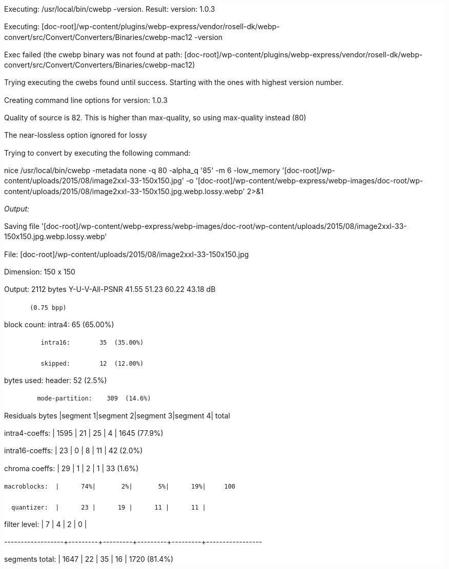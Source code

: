 Executing: /usr/local/bin/cwebp -version. Result: version: 1.0.3

Executing: [doc-root]/wp-content/plugins/webp-express/vendor/rosell-dk/webp-convert/src/Convert/Converters/Binaries/cwebp-mac12 -version

Exec failed (the cwebp binary was not found at path: [doc-root]/wp-content/plugins/webp-express/vendor/rosell-dk/webp-convert/src/Convert/Converters/Binaries/cwebp-mac12)

Trying executing the cwebs found until success. Starting with the ones with highest version number.

Creating command line options for version: 1.0.3

Quality of source is 82. This is higher than max-quality, so using max-quality instead (80)

The near-lossless option ignored for lossy

Trying to convert by executing the following command:

nice /usr/local/bin/cwebp -metadata none -q 80 -alpha_q '85' -m 6 -low_memory '[doc-root]/wp-content/uploads/2015/08/image2xxl-33-150x150.jpg' -o '[doc-root]/wp-content/webp-express/webp-images/doc-root/wp-content/uploads/2015/08/image2xxl-33-150x150.jpg.webp.lossy.webp' 2>&1


*Output:* 

Saving file '[doc-root]/wp-content/webp-express/webp-images/doc-root/wp-content/uploads/2015/08/image2xxl-33-150x150.jpg.webp.lossy.webp'

File:      [doc-root]/wp-content/uploads/2015/08/image2xxl-33-150x150.jpg

Dimension: 150 x 150

Output:    2112 bytes Y-U-V-All-PSNR 41.55 51.23 60.22   43.18 dB

           (0.75 bpp)

block count:  intra4:         65  (65.00%)

              intra16:        35  (35.00%)

              skipped:        12  (12.00%)

bytes used:  header:             52  (2.5%)

             mode-partition:    309  (14.6%)

 Residuals bytes  |segment 1|segment 2|segment 3|segment 4|  total

  intra4-coeffs:  |    1595 |      21 |      25 |       4 |    1645  (77.9%)

 intra16-coeffs:  |      23 |       0 |       8 |      11 |      42  (2.0%)

  chroma coeffs:  |      29 |       1 |       2 |       1 |      33  (1.6%)

    macroblocks:  |      74%|       2%|       5%|      19%|     100

      quantizer:  |      23 |      19 |      11 |      11 |

   filter level:  |       7 |       4 |       2 |       0 |

------------------+---------+---------+---------+---------+-----------------

 segments total:  |    1647 |      22 |      35 |      16 |    1720  (81.4%)

